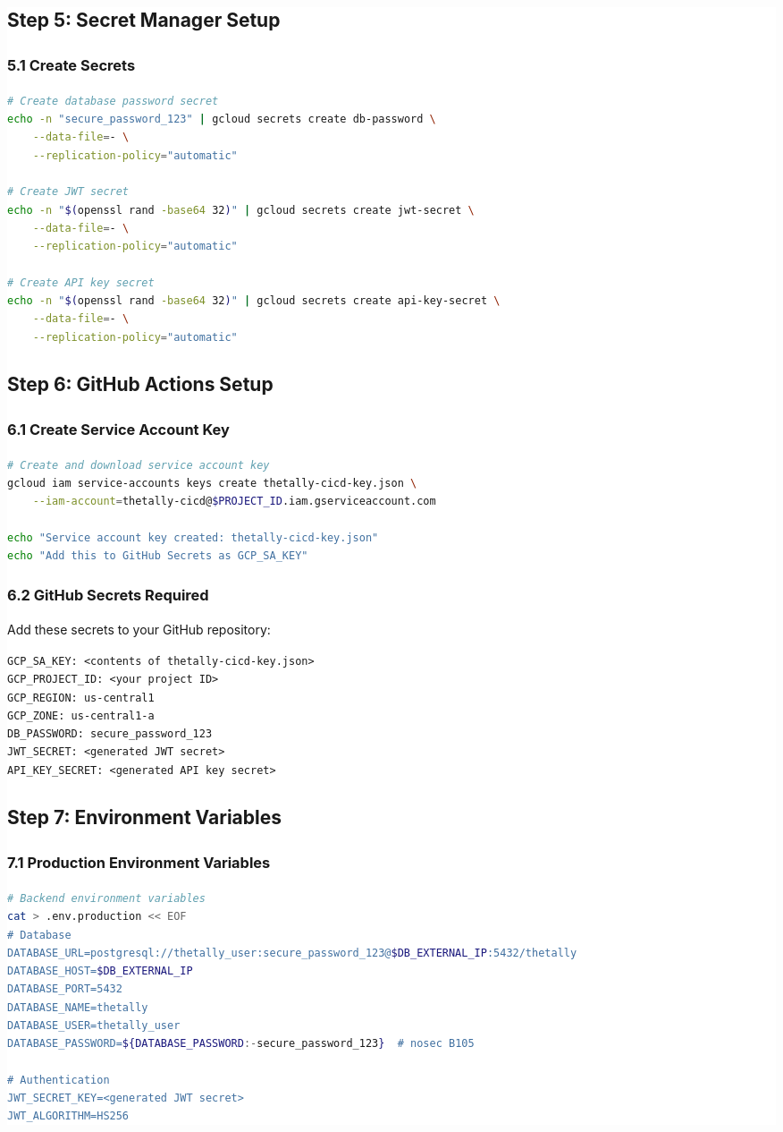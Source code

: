 ## Step 5: Secret Manager Setup

### 5.1 Create Secrets
```bash
# Create database password secret
echo -n "secure_password_123" | gcloud secrets create db-password \
    --data-file=- \
    --replication-policy="automatic"

# Create JWT secret
echo -n "$(openssl rand -base64 32)" | gcloud secrets create jwt-secret \
    --data-file=- \
    --replication-policy="automatic"

# Create API key secret
echo -n "$(openssl rand -base64 32)" | gcloud secrets create api-key-secret \
    --data-file=- \
    --replication-policy="automatic"
```

## Step 6: GitHub Actions Setup

### 6.1 Create Service Account Key
```bash
# Create and download service account key
gcloud iam service-accounts keys create thetally-cicd-key.json \
    --iam-account=thetally-cicd@$PROJECT_ID.iam.gserviceaccount.com

echo "Service account key created: thetally-cicd-key.json"
echo "Add this to GitHub Secrets as GCP_SA_KEY"
```

### 6.2 GitHub Secrets Required
Add these secrets to your GitHub repository:

```
GCP_SA_KEY: <contents of thetally-cicd-key.json>
GCP_PROJECT_ID: <your project ID>
GCP_REGION: us-central1
GCP_ZONE: us-central1-a
DB_PASSWORD: secure_password_123
JWT_SECRET: <generated JWT secret>
API_KEY_SECRET: <generated API key secret>
```

## Step 7: Environment Variables

### 7.1 Production Environment Variables
```bash
# Backend environment variables
cat > .env.production << EOF
# Database
DATABASE_URL=postgresql://thetally_user:secure_password_123@$DB_EXTERNAL_IP:5432/thetally
DATABASE_HOST=$DB_EXTERNAL_IP
DATABASE_PORT=5432
DATABASE_NAME=thetally
DATABASE_USER=thetally_user
DATABASE_PASSWORD=${DATABASE_PASSWORD:-secure_password_123}  # nosec B105

# Authentication
JWT_SECRET_KEY=<generated JWT secret>
JWT_ALGORITHM=HS256
```